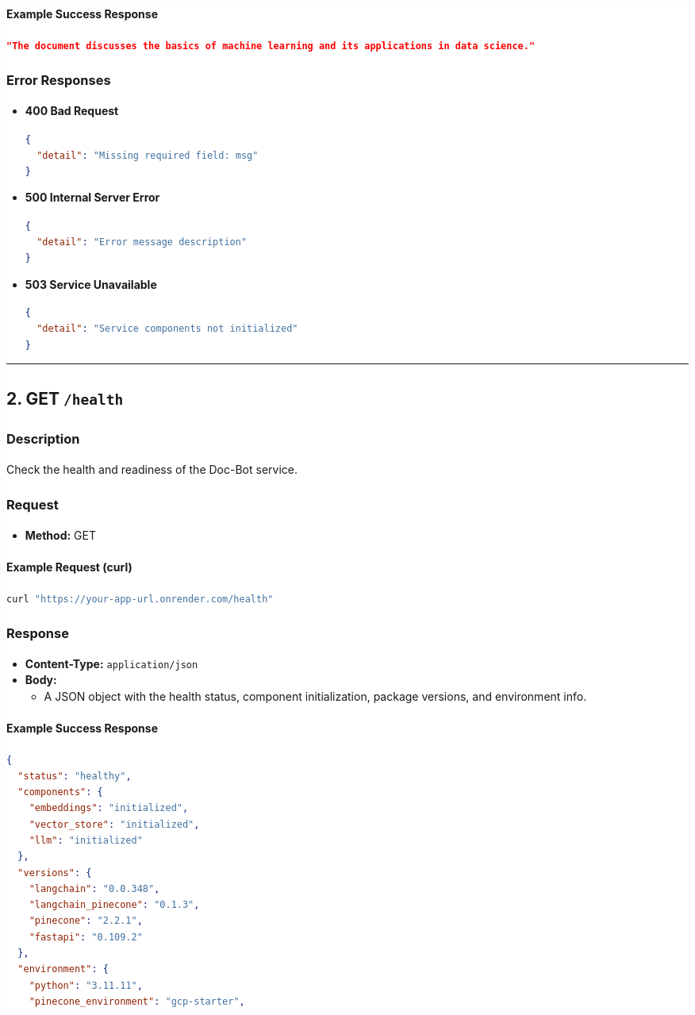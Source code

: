 #### Example Success Response
```json
"The document discusses the basics of machine learning and its applications in data science."
```

### Error Responses
- **400 Bad Request**
  ```json
  {
    "detail": "Missing required field: msg"
  }
  ```
- **500 Internal Server Error**
  ```json
  {
    "detail": "Error message description"
  }
  ```
- **503 Service Unavailable**
  ```json
  {
    "detail": "Service components not initialized"
  }
  ```

---

## 2. GET `/health`

### Description
Check the health and readiness of the Doc-Bot service.

### Request
- **Method:** GET

#### Example Request (curl)
```bash
curl "https://your-app-url.onrender.com/health"
```

### Response
- **Content-Type:** `application/json`
- **Body:**  
  - A JSON object with the health status, component initialization, package versions, and environment info.

#### Example Success Response
```json
{
  "status": "healthy",
  "components": {
    "embeddings": "initialized",
    "vector_store": "initialized",
    "llm": "initialized"
  },
  "versions": {
    "langchain": "0.0.348",
    "langchain_pinecone": "0.1.3",
    "pinecone": "2.2.1",
    "fastapi": "0.109.2"
  },
  "environment": {
    "python": "3.11.11",
    "pinecone_environment": "gcp-starter",
```